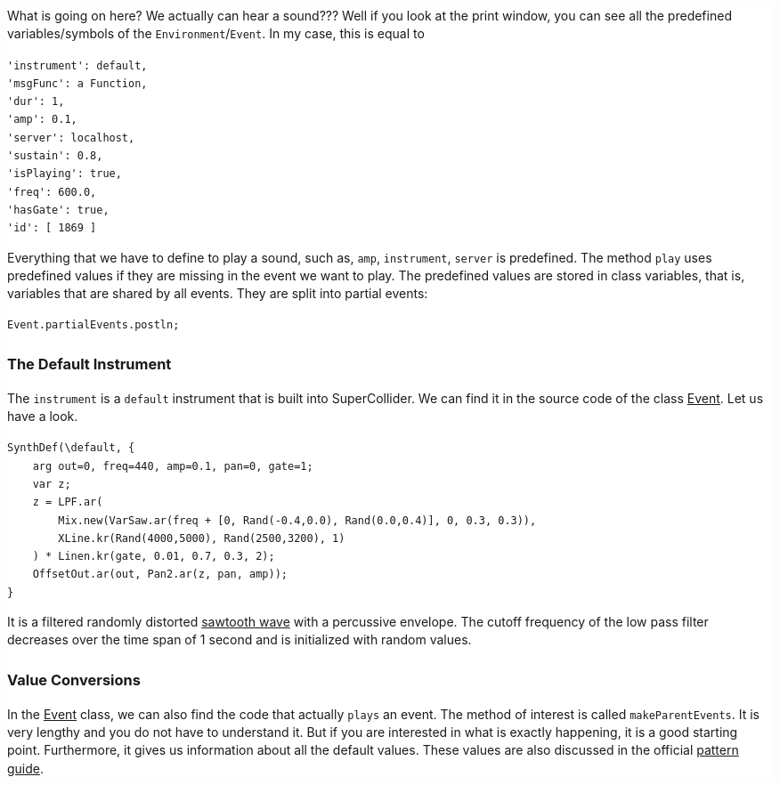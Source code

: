 What is going on here?
We actually can hear a sound???
Well if you look at the print window, you can see all the predefined variables/symbols of the ``Environment``/``Event``.
In my case, this is equal to

```isc
'instrument': default, 
'msgFunc': a Function, 
'dur': 1, 
'amp': 0.1, 
'server': localhost, 
'sustain': 0.8, 
'isPlaying': true, 
'freq': 600.0, 
'hasGate': true, 
'id': [ 1869 ]
```

Everything that we have to define to play a sound, such as, ``amp``, ``instrument``, ``server`` is predefined.
The method ``play`` uses predefined values if they are missing in the event we want to play.
The predefined values are stored in class variables, that is, variables that are shared by all events.
They are split into partial events:

```isc
Event.partialEvents.postln;
```

### The Default Instrument

The ``instrument`` is a ``default`` instrument that is built into SuperCollider.
We can find it in the source code of the class [Event](https://doc.sccode.org/Classes/Event.html).
Let us have a look.

```isc
SynthDef(\default, { 
    arg out=0, freq=440, amp=0.1, pan=0, gate=1;
    var z;
    z = LPF.ar(
        Mix.new(VarSaw.ar(freq + [0, Rand(-0.4,0.0), Rand(0.0,0.4)], 0, 0.3, 0.3)),
        XLine.kr(Rand(4000,5000), Rand(2500,3200), 1)
    ) * Linen.kr(gate, 0.01, 0.7, 0.3, 2);
    OffsetOut.ar(out, Pan2.ar(z, pan, amp));
}
```

It is a filtered randomly distorted [sawtooth wave](sec-sawtooth-wave) with a percussive envelope.
The cutoff frequency of the low pass filter decreases over the time span of 1 second and is initialized with random values.

### Value Conversions

In the [Event](https://doc.sccode.org/Classes/Event.html) class, we can also find the code that actually ``plays`` an event.
The method of interest is called ``makeParentEvents``.
It is very lengthy and you do not have to understand it.
But if you are interested in what is exactly happening, it is a good starting point.
Furthermore, it gives us information about all the default values.
These values are also discussed in the official [pattern guide](https://doc.sccode.org/Tutorials/A-Practical-Guide/PG_07_Value_Conversions.html).
